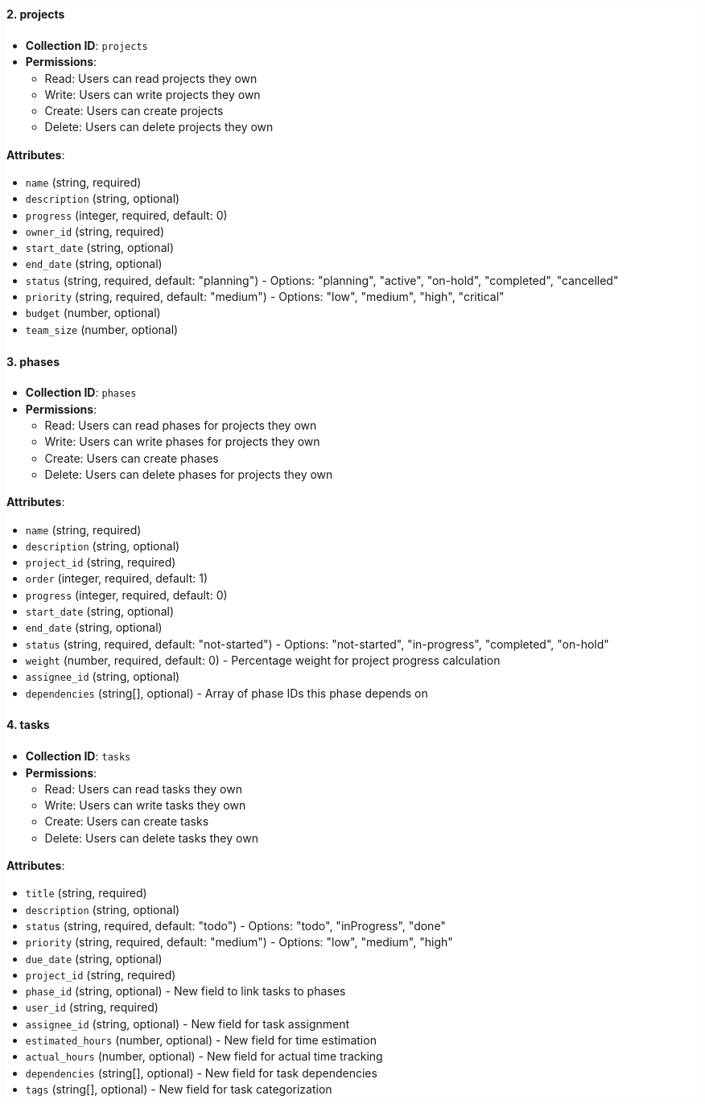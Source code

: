 #### 2. projects
- **Collection ID**: `projects`
- **Permissions**:
  - Read: Users can read projects they own
  - Write: Users can write projects they own
  - Create: Users can create projects
  - Delete: Users can delete projects they own

**Attributes**:
- `name` (string, required)
- `description` (string, optional)
- `progress` (integer, required, default: 0)
- `owner_id` (string, required)
- `start_date` (string, optional)
- `end_date` (string, optional)
- `status` (string, required, default: "planning") - Options: "planning", "active", "on-hold", "completed", "cancelled"
- `priority` (string, required, default: "medium") - Options: "low", "medium", "high", "critical"
- `budget` (number, optional)
- `team_size` (number, optional)

#### 3. phases
- **Collection ID**: `phases`
- **Permissions**:
  - Read: Users can read phases for projects they own
  - Write: Users can write phases for projects they own
  - Create: Users can create phases
  - Delete: Users can delete phases for projects they own

**Attributes**:
- `name` (string, required)
- `description` (string, optional)
- `project_id` (string, required)
- `order` (integer, required, default: 1)
- `progress` (integer, required, default: 0)
- `start_date` (string, optional)
- `end_date` (string, optional)
- `status` (string, required, default: "not-started") - Options: "not-started", "in-progress", "completed", "on-hold"
- `weight` (number, required, default: 0) - Percentage weight for project progress calculation
- `assignee_id` (string, optional)
- `dependencies` (string[], optional) - Array of phase IDs this phase depends on

#### 4. tasks
- **Collection ID**: `tasks`
- **Permissions**:
  - Read: Users can read tasks they own
  - Write: Users can write tasks they own
  - Create: Users can create tasks
  - Delete: Users can delete tasks they own

**Attributes**:
- `title` (string, required)
- `description` (string, optional)
- `status` (string, required, default: "todo") - Options: "todo", "inProgress", "done"
- `priority` (string, required, default: "medium") - Options: "low", "medium", "high"
- `due_date` (string, optional)
- `project_id` (string, required)
- `phase_id` (string, optional) - New field to link tasks to phases
- `user_id` (string, required)
- `assignee_id` (string, optional) - New field for task assignment
- `estimated_hours` (number, optional) - New field for time estimation
- `actual_hours` (number, optional) - New field for actual time tracking
- `dependencies` (string[], optional) - New field for task dependencies
- `tags` (string[], optional) - New field for task categorization